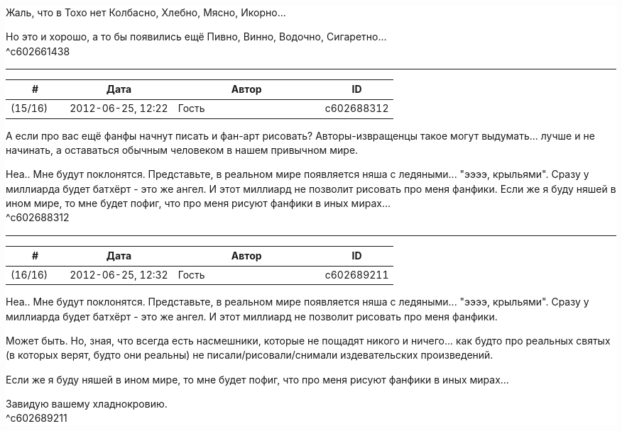   
  Жаль, что в Тохо нет Колбасно, Хлебно, Мясно, Икорно...    
   
 Но это и хорошо, а то бы появились ещё Пивно, Винно, Водочно, Сигаретно...   
 ^c602661438

---



|         #         |              Дата              |                     Автор                     |           ID           |
| --- | --- | --- | --- |
| (15/16) | 2012-06-25, 12:22 | Гость | c602688312 |

  
  А если про вас ещё фанфы начнут писать и фан-арт рисовать? Авторы-извращенцы такое могут выдумать... лучше и не начинать, а оставаться обычным человеком в нашем привычном мире.    
   
 Неа.. Мне будут поклонятся. Представьте, в реальном мире появляется няша с ледяными... "ээээ, крыльями". Сразу у миллиарда будет батхёрт - это же ангел. И этот миллиард не позволит рисовать про меня фанфики. Если же я буду няшей в ином мире, то мне будет пофиг, что про меня рисуют фанфики в иных мирах...   
 ^c602688312

---



|         #         |              Дата              |                     Автор                     |           ID           |
| --- | --- | --- | --- |
| (16/16) | 2012-06-25, 12:32 | Гость | c602689211 |

  
  Неа.. Мне будут поклонятся. Представьте, в реальном мире появляется няша с ледяными... "ээээ, крыльями". Сразу у миллиарда будет батхёрт - это же ангел. И этот миллиард не позволит рисовать про меня фанфики.    
   
 Может быть. Но, зная, что всегда есть насмешники, которые не пощадят никого и ничего... как будто про реальных святых (в которых верят, будто они реальны) не писали/рисовали/снимали издевательских произведений.   
   
  Если же я буду няшей в ином мире, то мне будет пофиг, что про меня рисуют фанфики в иных мирах...    
   
 Завидую вашему хладнокровию.   
 ^c602689211